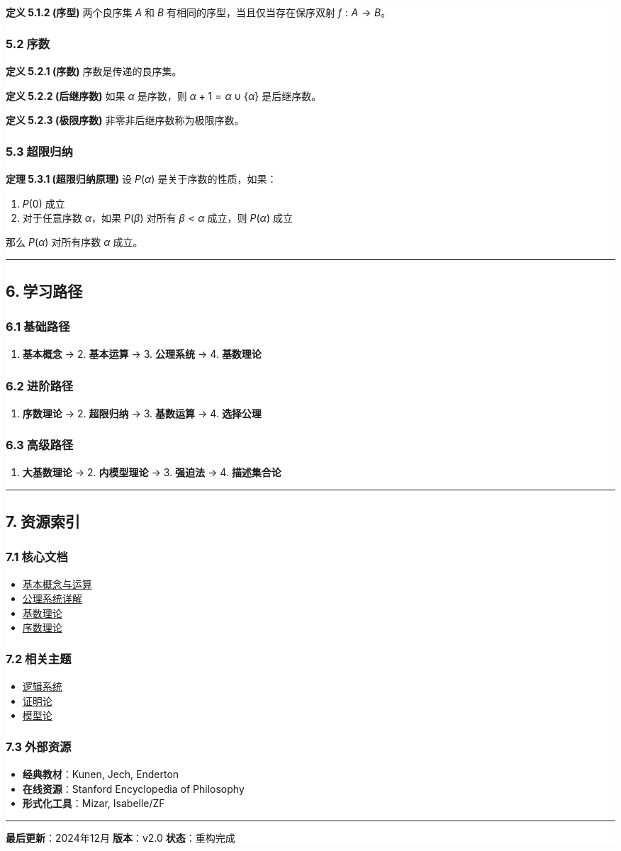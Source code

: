 **定义 5.1.2 (序型)** 两个良序集 $A$ 和 $B$ 有相同的序型，当且仅当存在保序双射 $f: A \rightarrow B$。

### 5.2 序数

**定义 5.2.1 (序数)** 序数是传递的良序集。

**定义 5.2.2 (后继序数)** 如果 $\alpha$ 是序数，则 $\alpha + 1 = \alpha \cup \{\alpha\}$ 是后继序数。

**定义 5.2.3 (极限序数)** 非零非后继序数称为极限序数。

### 5.3 超限归纳

**定理 5.3.1 (超限归纳原理)** 设 $P(\alpha)$ 是关于序数的性质，如果：

1. $P(0)$ 成立
2. 对于任意序数 $\alpha$，如果 $P(\beta)$ 对所有 $\beta < \alpha$ 成立，则 $P(\alpha)$ 成立

那么 $P(\alpha)$ 对所有序数 $\alpha$ 成立。

---

## 6. 学习路径

### 6.1 基础路径

1. **基本概念** → 2. **基本运算** → 3. **公理系统** → 4. **基数理论**

### 6.2 进阶路径

1. **序数理论** → 2. **超限归纳** → 3. **基数运算** → 4. **选择公理**

### 6.3 高级路径

1. **大基数理论** → 2. **内模型理论** → 3. **强迫法** → 4. **描述集合论**

---

## 7. 资源索引

### 7.1 核心文档

- [基本概念与运算](01-基本概念与运算.md)
- [公理系统详解](02-公理系统详解.md)
- [基数理论](03-基数理论.md)
- [序数理论](04-序数理论.md)

### 7.2 相关主题

- [逻辑系统](../02-逻辑系统/00-逻辑系统总览.md)
- [证明论](../03-证明论/00-证明论总览.md)
- [模型论](../04-模型论/00-模型论总览.md)

### 7.3 外部资源

- **经典教材**：Kunen, Jech, Enderton
- **在线资源**：Stanford Encyclopedia of Philosophy
- **形式化工具**：Mizar, Isabelle/ZF

---

**最后更新**：2024年12月
**版本**：v2.0
**状态**：重构完成
